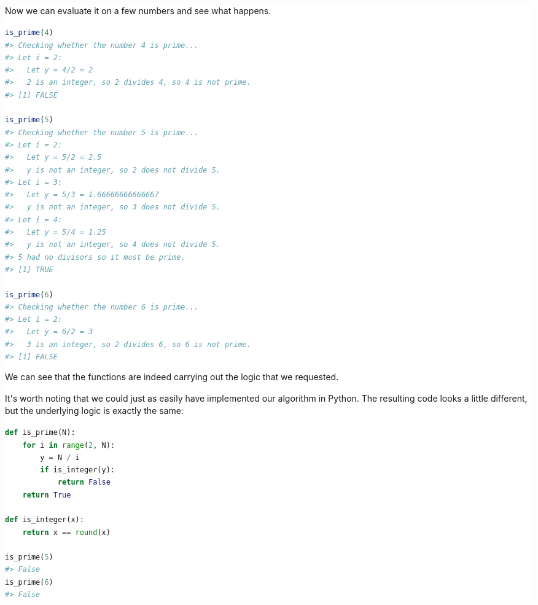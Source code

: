 Now we can evaluate it on a few numbers and see what happens.


```r
is_prime(4)
#> Checking whether the number 4 is prime...
#> Let i = 2:
#>   Let y = 4/2 = 2
#>   2 is an integer, so 2 divides 4, so 4 is not prime.
#> [1] FALSE

is_prime(5)
#> Checking whether the number 5 is prime...
#> Let i = 2:
#>   Let y = 5/2 = 2.5
#>   y is not an integer, so 2 does not divide 5.
#> Let i = 3:
#>   Let y = 5/3 = 1.66666666666667
#>   y is not an integer, so 3 does not divide 5.
#> Let i = 4:
#>   Let y = 5/4 = 1.25
#>   y is not an integer, so 4 does not divide 5.
#> 5 had no divisors so it must be prime.
#> [1] TRUE

is_prime(6)
#> Checking whether the number 6 is prime...
#> Let i = 2:
#>   Let y = 6/2 = 3
#>   3 is an integer, so 2 divides 6, so 6 is not prime.
#> [1] FALSE
```

We can see that the functions are indeed carrying out the logic that we requested.

It's worth noting that we could just as easily have implemented our algorithm in Python. The resulting code looks a little different, but the underlying logic is exactly the same:


```python
def is_prime(N):
    for i in range(2, N):
        y = N / i
        if is_integer(y):
            return False
    return True
  
def is_integer(x):
    return x == round(x)
  
is_prime(5)
#> False
is_prime(6)
#> False
```


[^computational-music-psychology-1]: A number $N$ is prime if it cannot be divided exactly by any integers apart from itself and $1$. An integer is a whole number, for example $-1$, $0$, $1$, $2$, and $3$. The number $6$ is *not* prime, because it can be divided by $2$ and by $3$. In contrast, $7$ *is* prime; it cannot be divided by any one of $2$, $3$, $4$, $5$, or $6$.
[^computational-music-psychology-2]: The [Software Carpentry](https://software-carpentry.org/) initiative provides excellent free tutorials for R and Python targeted at scientific researchers. DataCamp provides a particularly strong range of interactive tutorials for R and Python targeted at data scientists. DataCamp is a subscription-based service, but university instructors can (at the time of writing) get free access for their students by signing up to the [DataCamp for Classrooms](https://www.datacamp.com/groups/classrooms) scheme. Cambridge students at the Centre for Music and Science should contact Peter Harrison (pmch2\@cam.ac.uk) for access.
[^computational-music-psychology-3]: Pitch classes denote sets of pitches separated by whole numbers of octaves. In the Western 12-tone scale, there are exactly 12 pitch classes: C, C#, D, D#, E, F, F#, G, G#, A, A#, and B.
[^computational-music-psychology-4]: Masking is when a particular sound obscures the perception of another sound. It is analogous to the phenomenon of occlusion in vision perception.
[^computational-music-psychology-5]: Hutchinson & Knopoff presented their original curve graphically as an interpolation of results from previous psychoacoustic experiments. Bigand and colleagues (1996) subsequently introduced a parametric approximation that takes the following form: